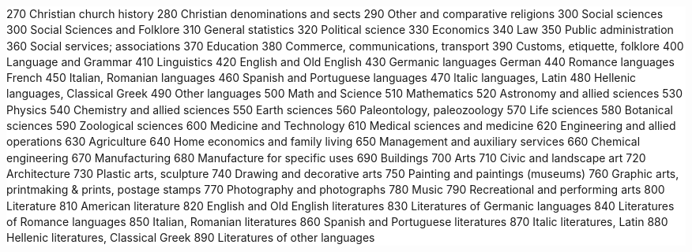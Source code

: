 270 Christian church history 
280 Christian denominations and sects 
290 Other and comparative religions 
300 Social sciences 
300 Social Sciences and Folklore 
310 General statistics 
320 Political science 
330 Economics 
340 Law 
350 Public administration 
360 Social services; associations 
370 Education 
380 Commerce, communications, transport 
390 Customs, etiquette, folklore 
400 Language and Grammar 
410 Linguistics 
420 English and Old English 
430 Germanic languages German 
440 Romance languages French 
450 Italian, Romanian languages 
460 Spanish and Portuguese languages 
470 ltalic languages, Latin 
480 Hellenic languages, Classical Greek 
490 Other languages 
500 Math and Science 
510 Mathematics 
520 Astronomy and allied sciences 
530 Physics 
540 Chemistry and allied sciences 
550 Earth sciences 
560 Paleontology, paleozoology 
570 Life sciences 
580 Botanical sciences 
590 Zoological sciences 
600 Medicine and Technology 
610 Medical sciences and medicine 
620 Engineering and allied operations 
630 Agriculture 
640 Home economics and family living 
650 Management and auxiliary services 
660 Chemical engineering 
670 Manufacturing 
680 Manufacture for specific uses 
690 Buildings 
700 Arts 
710 Civic and landscape art 
720 Architecture 
730 Plastic arts, sculpture 
740 Drawing and decorative arts 
750 Painting and paintings (museums) 
760 Graphic arts, printmaking & prints, postage stamps 
770 Photography and photographs 
780 Music 
790 Recreational and performing arts 
800 Literature 
810 American literature 
820 English and Old English literatures 
830 Literatures of Germanic languages 
840 Literatures of Romance languages 
850 Italian, Romanian literatures 
860 Spanish and Portuguese literatures 
870 Italic literatures, Latin 
880 Hellenic literatures, Classical Greek 
890 Literatures of other languages 
